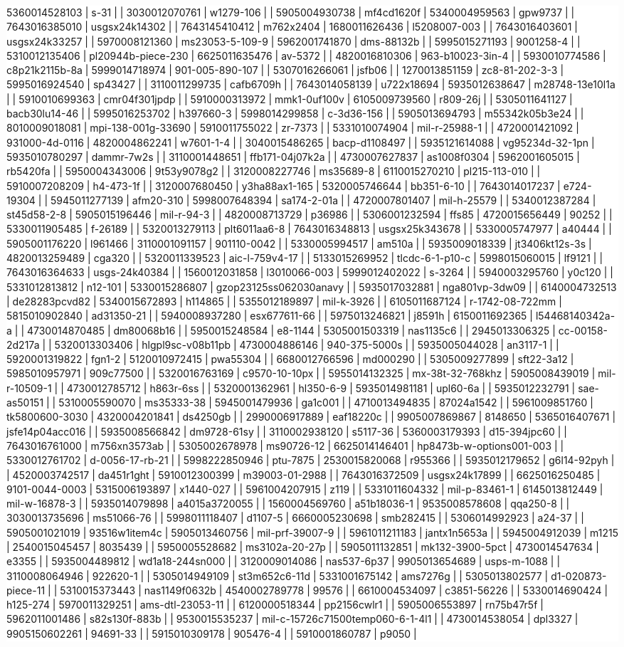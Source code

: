 5360014528103 | s-31 |  | 3030012070761 | w1279-106 |  | 5905004930738 | mf4cd1620f | 
5340004959563 | gpw9737 |  | 7643016385010 | usgsx24k14302 |  | 7643145410412 | m762x2404 | 
1680011626436 | l5208007-003 |  | 7643016403601 | usgsx24k33257 |  | 5970008121360 | ms23053-5-109-9 | 
5962001741870 | dms-88132b |  | 5995015271193 | 9001258-4 |  | 5310012135406 | pl20944b-piece-230 | 
6625011635476 | av-5372 |  | 4820016810306 | 963-b10023-3in-4 |  | 5930010774586 | c8p21k2115b-8a | 
5999014718974 | 901-005-890-107 |  | 5307016266061 | jsfb06 |  | 1270013851159 | zc8-81-202-3-3 | 
5995016924540 | sp43427 |  | 3110011299735 | cafb6709h |  | 7643014058139 | u722x18694 | 
5935012638647 | m28748-13e10l1a |  | 5910010699363 | cmr04f301jpdp |  | 5910000313972 | mmk1-0uf100v | 
6105009739560 | r809-26j |  | 5305011641127 | bacb30lu14-46 |  | 5995016253702 | h397660-3 | 
5998014299858 | c-3d36-156 |  | 5905013694793 | m55342k05b3e24 |  | 8010009018081 | mpi-138-001g-33690 | 
5910011755022 | zr-7373 |  | 5331010074904 | mil-r-25988-1 |  | 4720001421092 | 931000-4d-0116 | 
4820004862241 | w7601-1-4 |  | 3040015486265 | bacp-d1108497 |  | 5935121614088 | vg95234d-32-1pn | 
5935010780297 | dammr-7w2s |  | 3110001448651 | ffb171-04j07k2a |  | 4730007627837 | as1008f0304 | 
5962001605015 | rb5420fa |  | 5950004343006 | 9t53y9078g2 |  | 3120008227746 | ms35689-8 | 
6110015270210 | pl215-113-010 |  | 5910007208209 | h4-473-1f |  | 3120007680450 | y3ha88ax1-165 | 
5320005746644 | bb351-6-10 |  | 7643014017237 | e724-19304 |  | 5945011277139 | afm20-310 | 
5998007648394 | sa174-2-01a |  | 4720007801407 | mil-h-25579 |  | 5340012387284 | st45d58-2-8 | 
5905015196446 | mil-r-94-3 |  | 4820008713729 | p36986 |  | 5306001232594 | ffs85 | 
4720015656449 | 90252 |  | 5330011905485 | f-26189 |  | 5320013279113 | plt6011aa6-8 | 
7643016348813 | usgsx25k343678 |  | 5330005747977 | a40444 |  | 5905001176220 | l961466 | 
3110001091157 | 901110-0042 |  | 5330005994517 | am510a |  | 5935009018339 | jt3406kt12s-3s | 
4820013259489 | cga320 |  | 5320011339523 | aic-l-759v4-17 |  | 5133015269952 | tlcdc-6-1-p10-c | 
5998015060015 | lf9121 |  | 7643016364633 | usgs-24k40384 |  | 1560012031858 | l3010066-003 | 
5999012402022 | s-3264 |  | 5940003295760 | y0c120 |  | 5331012813812 | n12-101 | 
5330015286807 | gzop23125ss062030anavy |  | 5935017032881 | nga801vp-3dw09 |  | 6140004732513 | de28283pcvd82 | 
5340015672893 | h114865 |  | 5355012189897 | mil-k-3926 |  | 6105011687124 | r-1742-08-722mm | 
5815010902840 | ad31350-21 |  | 5940008937280 | esx677611-66 |  | 5975013246821 | j8591h | 
6150011692365 | l54468140342a-a |  | 4730014870485 | dm80068b16 |  | 5950015248584 | e8-1144 | 
5305001503319 | nas1135c6 |  | 2945013306325 | cc-00158-2d217a |  | 5320013303406 | hlgpl9sc-v08b11pb | 
4730004886146 | 940-375-5000s |  | 5935005044028 | an3117-1 |  | 5920001319822 | fgn1-2 | 
5120010972415 | pwa55304 |  | 6680012766596 | md000290 |  | 5305009277899 | sft22-3a12 | 
5985010957971 | 909c77500 |  | 5320016763169 | c9570-10-10px |  | 5955014132325 | mx-38t-32-768khz | 
5905008439019 | mil-r-10509-1 |  | 4730012785712 | h863r-6ss |  | 5320001362961 | hl350-6-9 | 
5935014981181 | upl60-6a |  | 5935012232791 | sae-as50151 |  | 5310005590070 | ms35333-38 | 
5945001479936 | ga1c001 |  | 4710013494835 | 87024a1542 |  | 5961009851760 | tk5800600-3030 | 
4320004201841 | ds4250gb |  | 2990006917889 | eaf18220c |  | 9905007869867 | 8148650 | 
5365016407671 | jsfe14p04acc016 |  | 5935008566842 | dm9728-61sy |  | 3110002938120 | s5117-36 | 
5360003179393 | d15-394jpc60 |  | 7643016761000 | m756xn3573ab |  | 5305002678978 | ms90726-12 | 
6625014146401 | hp8473b-w-options001-003 |  | 5330012761702 | d-0056-17-rb-21 |  | 5998222850946 | ptu-7875 | 
2530015820068 | r955366 |  | 5935012179652 | g6l14-92pyh |  | 4520003742517 | da451r1ght | 
5910012300399 | m39003-01-2988 |  | 7643016372509 | usgsx24k17899 |  | 6625016250485 | 9101-0044-0003 | 
5315006193897 | x1440-027 |  | 5961004207915 | z119 |  | 5331011604332 | mil-p-83461-1 | 
6145013812449 | mil-w-16878-3 |  | 5935014079898 | a4015a3720055 |  | 1560004569760 | a51b18036-1 | 
9535008578608 | qqa250-8 |  | 3030013735696 | ms51066-76 |  | 5998011118407 | d1107-5 | 
6660005230698 | smb282415 |  | 5306014992923 | a24-37 |  | 5905001021019 | 93516w1item4c | 
5905013460756 | mil-prf-39007-9 |  | 5961011211183 | jantx1n5653a |  | 5945004912039 | m1215 | 
2540015045457 | 8035439 |  | 5950005528682 | ms3102a-20-27p |  | 5905011132851 | mk132-3900-5pct | 
4730014547634 | e3355 |  | 5935004489812 | wd1a18-244sn000 |  | 3120009014086 | nas537-6p37 | 
9905013654689 | usps-m-1088 |  | 3110008064946 | 922620-1 |  | 5305014949109 | st3m652c6-11d | 
5331001675142 | ams7276g |  | 5305013802577 | d1-020873-piece-11 |  | 5310015373443 | nas1149f0632b | 
4540002789778 | 99576 |  | 6610004534097 | c3851-56226 |  | 5330014690424 | h125-274 | 
5970011329251 | ams-dtl-23053-11 |  | 6120000518344 | pp2156cwlr1 |  | 5905006553897 | rn75b47r5f | 
5962011001486 | s82s130f-883b |  | 9530015535237 | mil-c-15726c71500temp060-6-1-4l1 |  | 4730014538054 | dpl3327 | 
9905150602261 | 94691-33 |  | 5915010309178 | 905476-4 |  | 5910001860787 | p9050 | 